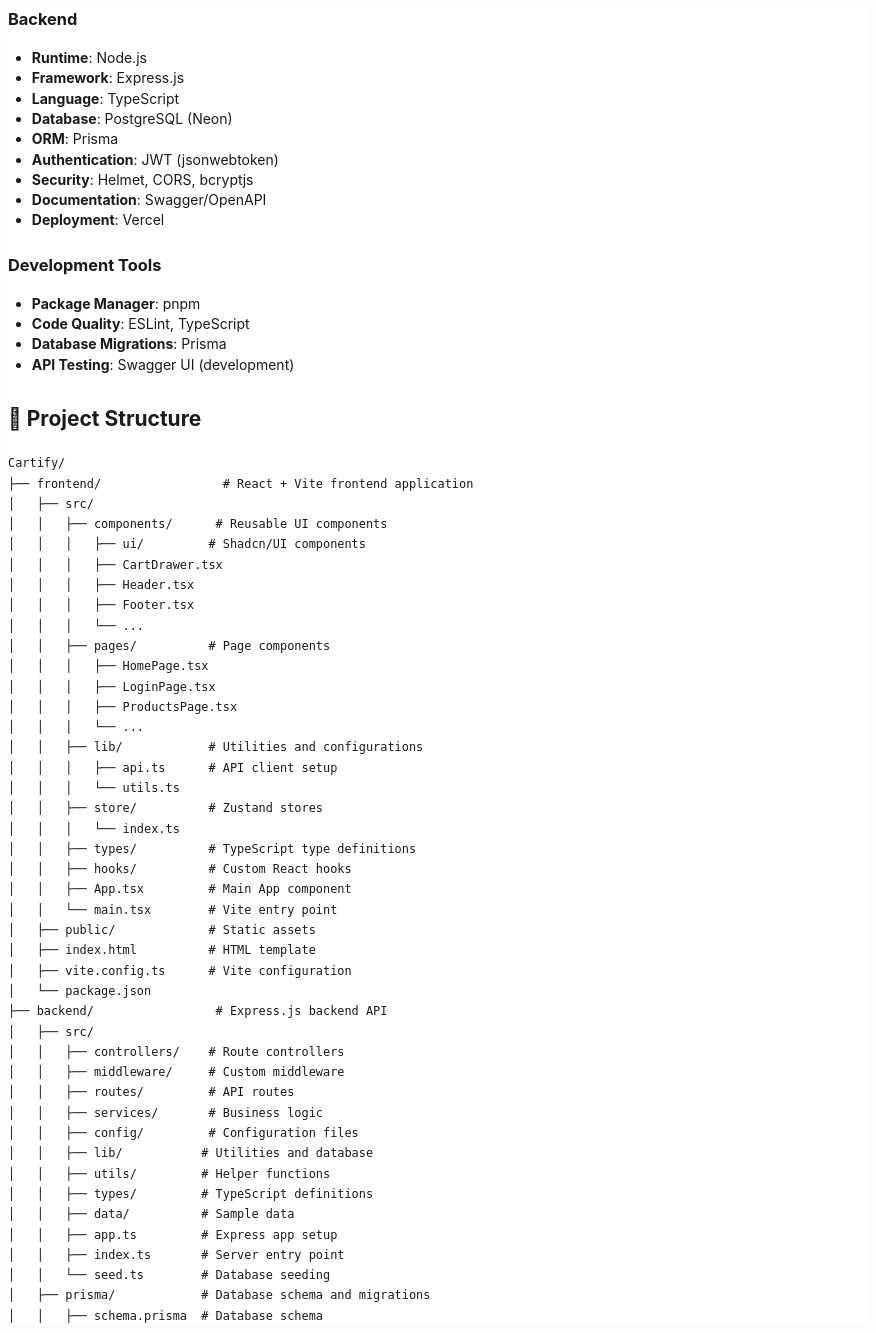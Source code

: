 ### **Backend**
- **Runtime**: Node.js
- **Framework**: Express.js
- **Language**: TypeScript
- **Database**: PostgreSQL (Neon)
- **ORM**: Prisma
- **Authentication**: JWT (jsonwebtoken)
- **Security**: Helmet, CORS, bcryptjs
- **Documentation**: Swagger/OpenAPI
- **Deployment**: Vercel

### **Development Tools**
- **Package Manager**: pnpm
- **Code Quality**: ESLint, TypeScript
- **Database Migrations**: Prisma
- **API Testing**: Swagger UI (development)

## 📁 Project Structure

```
Cartify/
├── frontend/                 # React + Vite frontend application
│   ├── src/
│   │   ├── components/      # Reusable UI components
│   │   │   ├── ui/         # Shadcn/UI components
│   │   │   ├── CartDrawer.tsx
│   │   │   ├── Header.tsx
│   │   │   ├── Footer.tsx
│   │   │   └── ...
│   │   ├── pages/          # Page components
│   │   │   ├── HomePage.tsx
│   │   │   ├── LoginPage.tsx
│   │   │   ├── ProductsPage.tsx
│   │   │   └── ...
│   │   ├── lib/            # Utilities and configurations
│   │   │   ├── api.ts      # API client setup
│   │   │   └── utils.ts
│   │   ├── store/          # Zustand stores
│   │   │   └── index.ts
│   │   ├── types/          # TypeScript type definitions
│   │   ├── hooks/          # Custom React hooks
│   │   ├── App.tsx         # Main App component
│   │   └── main.tsx        # Vite entry point
│   ├── public/             # Static assets
│   ├── index.html          # HTML template
│   ├── vite.config.ts      # Vite configuration
│   └── package.json
├── backend/                 # Express.js backend API
│   ├── src/
│   │   ├── controllers/    # Route controllers
│   │   ├── middleware/     # Custom middleware
│   │   ├── routes/         # API routes
│   │   ├── services/       # Business logic
│   │   ├── config/         # Configuration files
│   │   ├── lib/           # Utilities and database
│   │   ├── utils/         # Helper functions
│   │   ├── types/         # TypeScript definitions
│   │   ├── data/          # Sample data
│   │   ├── app.ts         # Express app setup
│   │   ├── index.ts       # Server entry point
│   │   └── seed.ts        # Database seeding
│   ├── prisma/            # Database schema and migrations
│   │   ├── schema.prisma  # Database schema
```